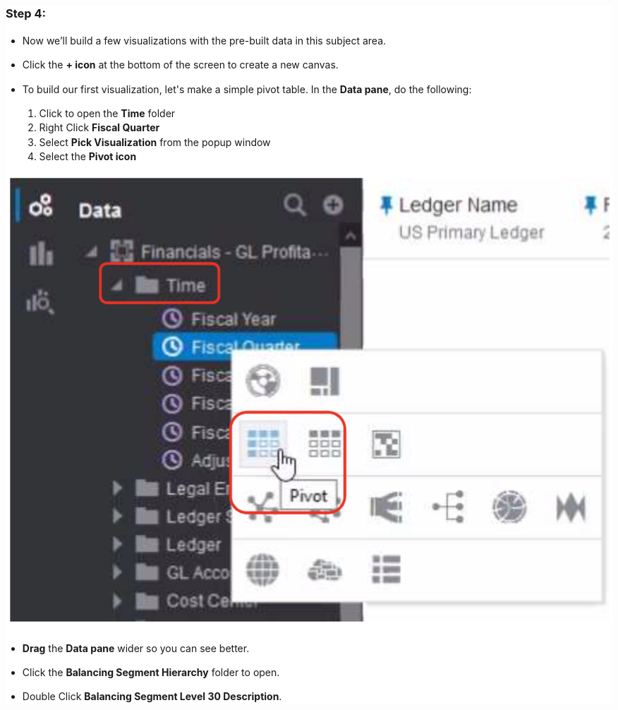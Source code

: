 
### **Step 4:** 

-   Now we’ll build a few visualizations with the pre-built data in this subject area.

-   Click the **+ icon** at the bottom of the screen to create a new canvas.

-   To build our first visualization, let's make a simple pivot table. In the **Data pane**, do the following:
    1. Click to open the **Time** folder
    2. Right Click **Fiscal Quarter**
    3. Select **Pick Visualization** from the popup window
    4. Select the **Pivot icon**

![](./images/2-4a.png " ")

-   **Drag** the **Data pane** wider so you can see better.

-   Click the **Balancing Segment Hierarchy** folder to open.

-   Double Click **Balancing Segment Level 30 Description**.
